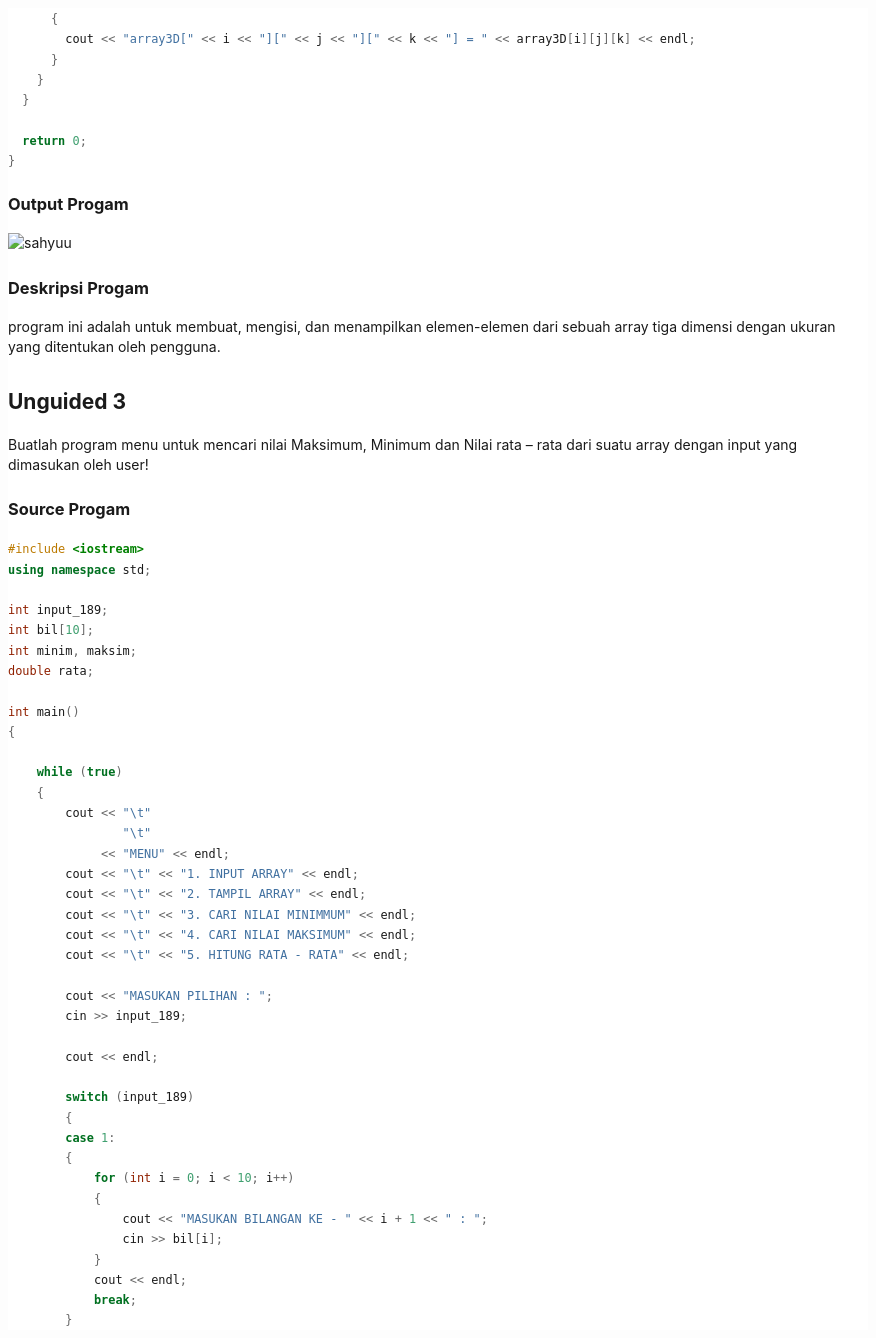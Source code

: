 ```c++
      {
        cout << "array3D[" << i << "][" << j << "][" << k << "] = " << array3D[i][j][k] << endl;
      }
    }
  }

  return 0;
}
```
### Output Progam
<img width="690" alt="sahyuu" src="https://github.com/MendoanGeprek/Struktur---Data---Assignnment/assets/161665370/a7f9c39a-76bd-43ed-9dff-93b6db2a3f14">

### Deskripsi Progam
program ini adalah untuk membuat, mengisi, dan menampilkan elemen-elemen dari sebuah array tiga dimensi dengan ukuran yang ditentukan oleh pengguna.

## Unguided 3
Buatlah program menu untuk mencari nilai Maksimum, Minimum dan Nilai rata – rata dari suatu array dengan input yang dimasukan oleh user!

### Source Progam
```c++
#include <iostream>
using namespace std;

int input_189;
int bil[10];
int minim, maksim;
double rata;

int main()
{

    while (true)
    {
        cout << "\t"
                "\t"
             << "MENU" << endl;
        cout << "\t" << "1. INPUT ARRAY" << endl;
        cout << "\t" << "2. TAMPIL ARRAY" << endl;
        cout << "\t" << "3. CARI NILAI MINIMMUM" << endl;
        cout << "\t" << "4. CARI NILAI MAKSIMUM" << endl;
        cout << "\t" << "5. HITUNG RATA - RATA" << endl;

        cout << "MASUKAN PILIHAN : ";
        cin >> input_189;

        cout << endl;

        switch (input_189)
        {
        case 1:
        {
            for (int i = 0; i < 10; i++)
            {
                cout << "MASUKAN BILANGAN KE - " << i + 1 << " : ";
                cin >> bil[i];
            }
            cout << endl;
            break;
        }
```